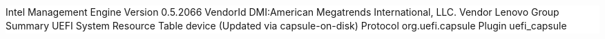 </tr>

<tr>

<td colspan="3" class="sstitle">Intel Management Engine</td>

</tr>

<tr>

<td class="icon"></td>

<td class="field">Version</td>

<td class="value">0.5.2066</td>

</tr>

<tr>

<td class="icon"></td>

<td class="field">VendorId</td>

<td class="value">DMI:American Megatrends International, LLC.</td>

</tr>

<tr>

<td class="icon"></td>

<td class="field">Vendor</td>

<td class="value">Lenovo Group</td>

</tr>

<tr>

<td class="icon"></td>

<td class="field">Summary</td>

<td class="value">UEFI System Resource Table device (Updated via capsule-on-disk)</td>

</tr>

<tr>

<td class="icon"></td>

<td class="field">Protocol</td>

<td class="value">org.uefi.capsule</td>

</tr>

<tr>

<td class="icon"></td>

<td class="field">Plugin</td>

<td class="value">uefi_capsule</td>
